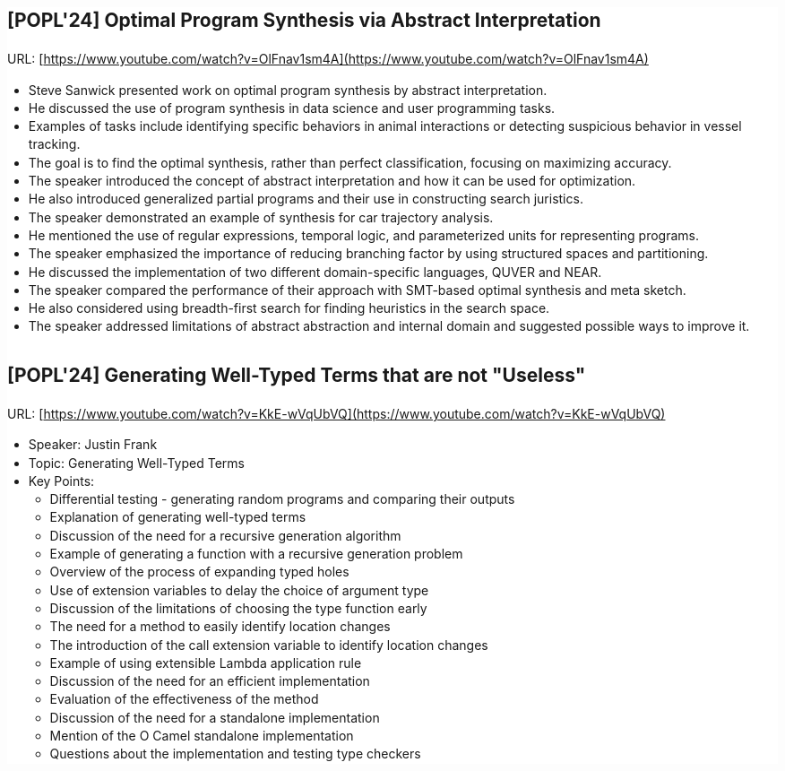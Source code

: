 
## [POPL'24] Optimal Program Synthesis via Abstract Interpretation

URL: [https://www.youtube.com/watch?v=OlFnav1sm4A](https://www.youtube.com/watch?v=OlFnav1sm4A)


- Steve Sanwick presented work on optimal program synthesis by abstract interpretation.
- He discussed the use of program synthesis in data science and user programming tasks.
- Examples of tasks include identifying specific behaviors in animal interactions or detecting suspicious behavior in vessel tracking.
- The goal is to find the optimal synthesis, rather than perfect classification, focusing on maximizing accuracy.
- The speaker introduced the concept of abstract interpretation and how it can be used for optimization.
- He also introduced generalized partial programs and their use in constructing search juristics.
- The speaker demonstrated an example of synthesis for car trajectory analysis.
- He mentioned the use of regular expressions, temporal logic, and parameterized units for representing programs.
- The speaker emphasized the importance of reducing branching factor by using structured spaces and partitioning.
- He discussed the implementation of two different domain-specific languages, QUVER and NEAR.
- The speaker compared the performance of their approach with SMT-based optimal synthesis and meta sketch.
- He also considered using breadth-first search for finding heuristics in the search space.
- The speaker addressed limitations of abstract abstraction and internal domain and suggested possible ways to improve it.


## [POPL'24] Generating Well-Typed Terms that are not "Useless"

URL: [https://www.youtube.com/watch?v=KkE-wVqUbVQ](https://www.youtube.com/watch?v=KkE-wVqUbVQ)


- Speaker: Justin Frank
- Topic: Generating Well-Typed Terms
- Key Points:
  - Differential testing - generating random programs and comparing their outputs
  - Explanation of generating well-typed terms
  - Discussion of the need for a recursive generation algorithm
  - Example of generating a function with a recursive generation problem
  - Overview of the process of expanding typed holes
  - Use of extension variables to delay the choice of argument type
  - Discussion of the limitations of choosing the type function early
  - The need for a method to easily identify location changes
  - The introduction of the call extension variable to identify location changes
  - Example of using extensible Lambda application rule
  - Discussion of the need for an efficient implementation
  - Evaluation of the effectiveness of the method
  - Discussion of the need for a standalone implementation
  - Mention of the O Camel standalone implementation
  - Questions about the implementation and testing type checkers
